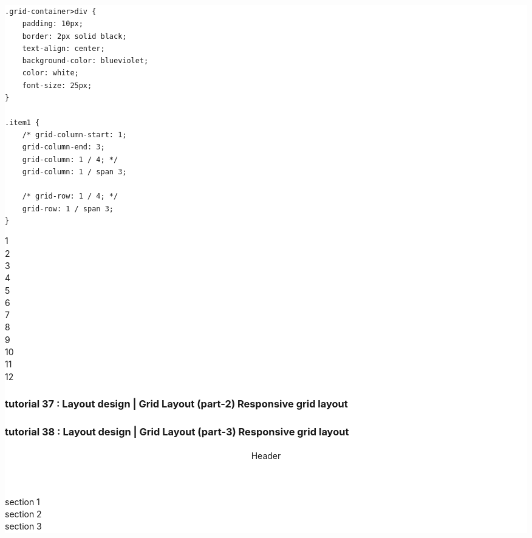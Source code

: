     .grid-container>div {
        padding: 10px;
        border: 2px solid black;
        text-align: center;
        background-color: blueviolet;
        color: white;
        font-size: 25px;
    }

    .item1 {
        /* grid-column-start: 1;
        grid-column-end: 3; 
        grid-column: 1 / 4; */
        grid-column: 1 / span 3;

        /* grid-row: 1 / 4; */
        grid-row: 1 / span 3;
    }
</style>

<div class="grid-container">
    <div class="item1">1</div>
    <div class="item2">2</div>
    <div class="item3">3</div>
    <div class="item4">4</div>
    <div class="item5">5</div>
    <div class="item6">6</div>
    <div class="item7">7</div>
    <div class="item8">8</div>
    <div class="item9">9</div>
    <div class="item10">10</div>
    <div class="item11">11</div>
    <div class="item12">12</div>
</div>

### tutorial 37 : Layout design | Grid Layout (part-2) Responsive grid layout

### tutorial 38 : Layout design | Grid Layout (part-3) Responsive grid layout

<header>
    <nav id="header-nav">
        Header
    </nav>
</header>

<main>
    <article>
        <section id="section1">section 1</section>
        <section id="section2">section 2</section>
        <section id="section3">section 3</section>
    </article>
</main>

